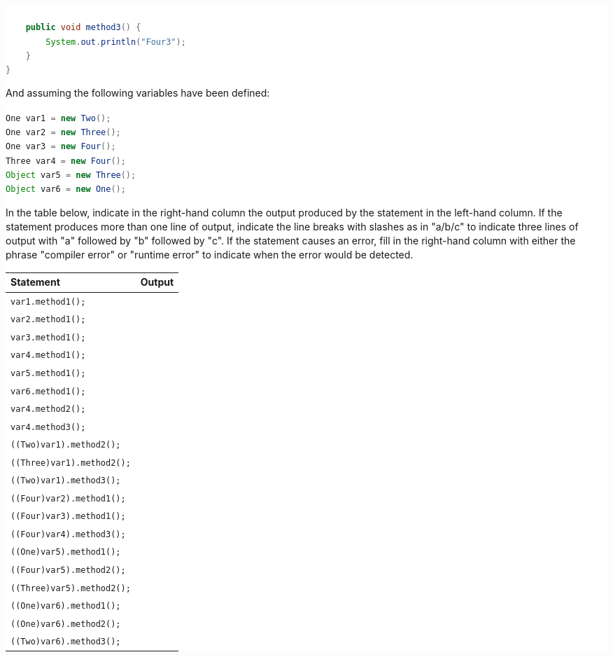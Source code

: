 ```java

	public void method3() {
		System.out.println("Four3");
	}
}
```
        
And assuming the following variables have been defined:

```java
One var1 = new Two();
One var2 = new Three();
One var3 = new Four();
Three var4 = new Four();
Object var5 = new Three();
Object var6 = new One();
```

In the table below, indicate in the right-hand column the output produced by the statement in the left-hand column.  If the statement produces more than one line of output, indicate the line breaks with slashes as in "a/b/c" to indicate three lines of output with "a" followed by "b" followed by "c". If the statement causes an error, fill in the right-hand column with either the phrase "compiler error" or "runtime error" to indicate when the error would be detected.

| Statement | Output |
| :--- | :--- |
| `var1.method1();` | |
| `var2.method1();` | |
| `var3.method1();` | |
| `var4.method1();` | |
| `var5.method1();` | |
| `var6.method1();` | |
| `var4.method2();` | |
| `var4.method3();` | |
| `((Two)var1).method2();` | |
| `((Three)var1).method2();` | |
| `((Two)var1).method3();` | |
| `((Four)var2).method1();` | |
| `((Four)var3).method1();` | |
| `((Four)var4).method3();` | |
| `((One)var5).method1();` | |
| `((Four)var5).method2();` | |
| `((Three)var5).method2();` | |
| `((One)var6).method1();` | |
| `((One)var6).method2();` | |
| `((Two)var6).method3();` | |
